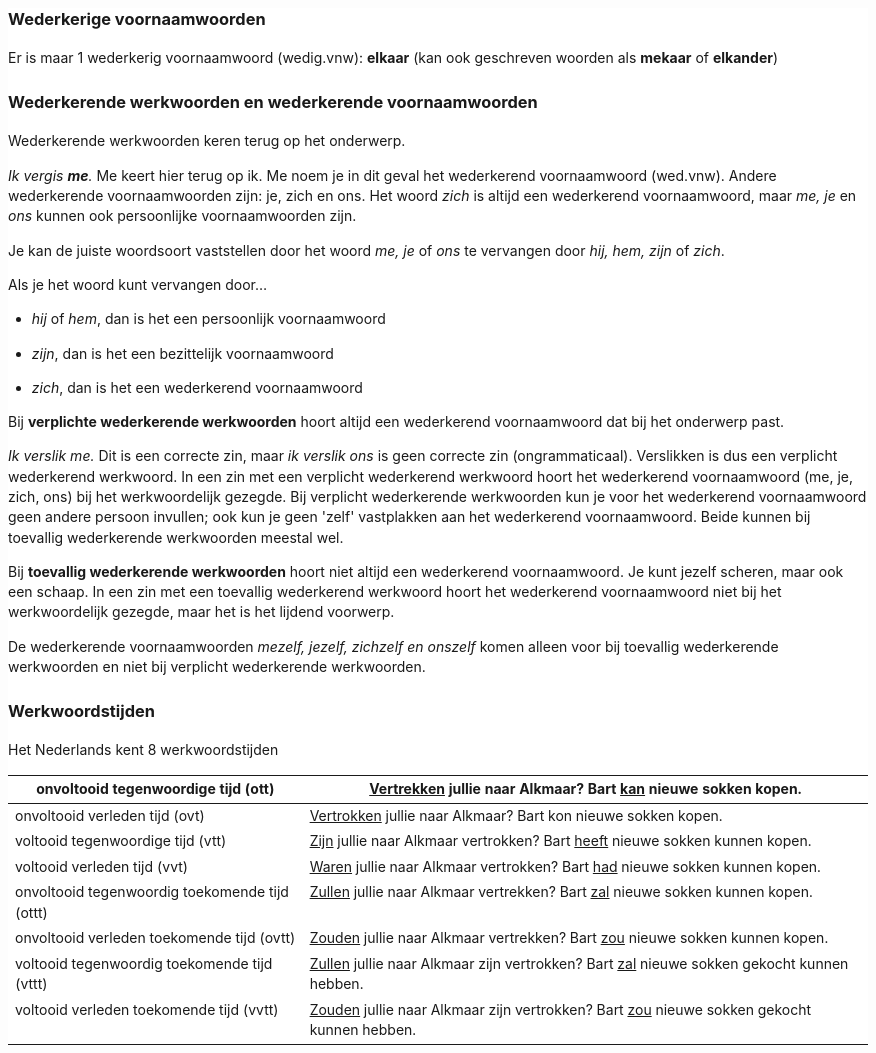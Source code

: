 ### Wederkerige voornaamwoorden

Er is maar 1 wederkerig voornaamwoord (wedig.vnw): **elkaar** (kan ook geschreven woorden als **mekaar** of **elkander**)

### Wederkerende werkwoorden en wederkerende voornaamwoorden

Wederkerende werkwoorden keren terug op het onderwerp.

*Ik vergis **me**.* Me keert hier terug op ik. Me noem je in dit geval het wederkerend voornaamwoord (wed.vnw). Andere wederkerende voornaamwoorden zijn: je, zich en ons. Het woord *zich* is altijd een wederkerend voornaamwoord, maar *me, je* en *ons* kunnen ook persoonlijke voornaamwoorden zijn.

Je kan de juiste woordsoort vaststellen door het woord *me, je* of *ons* te vervangen door *hij, hem, zijn* of *zich*.

Als je het woord kunt vervangen door…

- *hij* of *hem*, dan is het een persoonlijk voornaamwoord

- *zijn*, dan is het een bezittelijk voornaamwoord

- *zich*, dan is het een wederkerend voornaamwoord

Bij **verplichte wederkerende werkwoorden** hoort altijd een wederkerend voornaamwoord dat bij het onderwerp past.

*Ik verslik me.* Dit is een correcte zin, maar *ik verslik ons* is geen correcte zin (ongrammaticaal). Verslikken is dus een verplicht wederkerend werkwoord. In een zin met een verplicht wederkerend werkwoord hoort het wederkerend voornaamwoord (me, je, zich, ons) bij het werkwoordelijk gezegde. Bij verplicht wederkerende werkwoorden kun je voor het wederkerend voornaamwoord geen andere persoon invullen; ook kun je geen 'zelf' vastplakken aan het wederkerend voornaamwoord. Beide kunnen bij toevallig wederkerende werkwoorden meestal wel.

Bij **toevallig wederkerende werkwoorden** hoort niet altijd een wederkerend voornaamwoord. Je kunt jezelf scheren, maar ook een schaap. In een zin met een toevallig wederkerend werkwoord hoort het wederkerend voornaamwoord niet bij het werkwoordelijk gezegde, maar het is het lijdend voorwerp.

De wederkerende voornaamwoorden *mezelf, jezelf, zichzelf en onszelf* komen alleen voor bij toevallig wederkerende werkwoorden en niet bij verplicht wederkerende werkwoorden.

### Werkwoordstijden

Het Nederlands kent 8 werkwoordstijden

| onvoltooid tegenwoordige tijd (ott) | <u>Vertrekken</u> jullie naar Alkmaar? Bart <u>kan</u> nieuwe sokken kopen. |
|----|----|
| onvoltooid verleden tijd (ovt) | <u>Vertrokken</u> jullie naar Alkmaar? Bart kon nieuwe sokken kopen. |
| voltooid tegenwoordige tijd (vtt) | <u>Zijn</u> jullie naar Alkmaar vertrokken? Bart <u>heeft</u> nieuwe sokken kunnen kopen. |
| voltooid verleden tijd (vvt) | <u>Waren</u> jullie naar Alkmaar vertrokken? Bart <u>had</u> nieuwe sokken kunnen kopen. |
| onvoltooid tegenwoordig toekomende tijd (ottt) | <u>Zullen</u> jullie naar Alkmaar vertrekken? Bart <u>zal</u> nieuwe sokken kunnen kopen. |
| onvoltooid verleden toekomende tijd (ovtt) | <u>Zouden</u> jullie naar Alkmaar vertrekken? Bart <u>zou</u> nieuwe sokken kunnen kopen. |
| voltooid tegenwoordig toekomende tijd (vttt) | <u>Zullen</u> jullie naar Alkmaar zijn vertrokken? Bart <u>zal</u> nieuwe sokken gekocht kunnen hebben. |
| voltooid verleden toekomende tijd (vvtt) | <u>Zouden</u> jullie naar Alkmaar zijn vertrokken? Bart <u>zou</u> nieuwe sokken gekocht kunnen hebben. |
